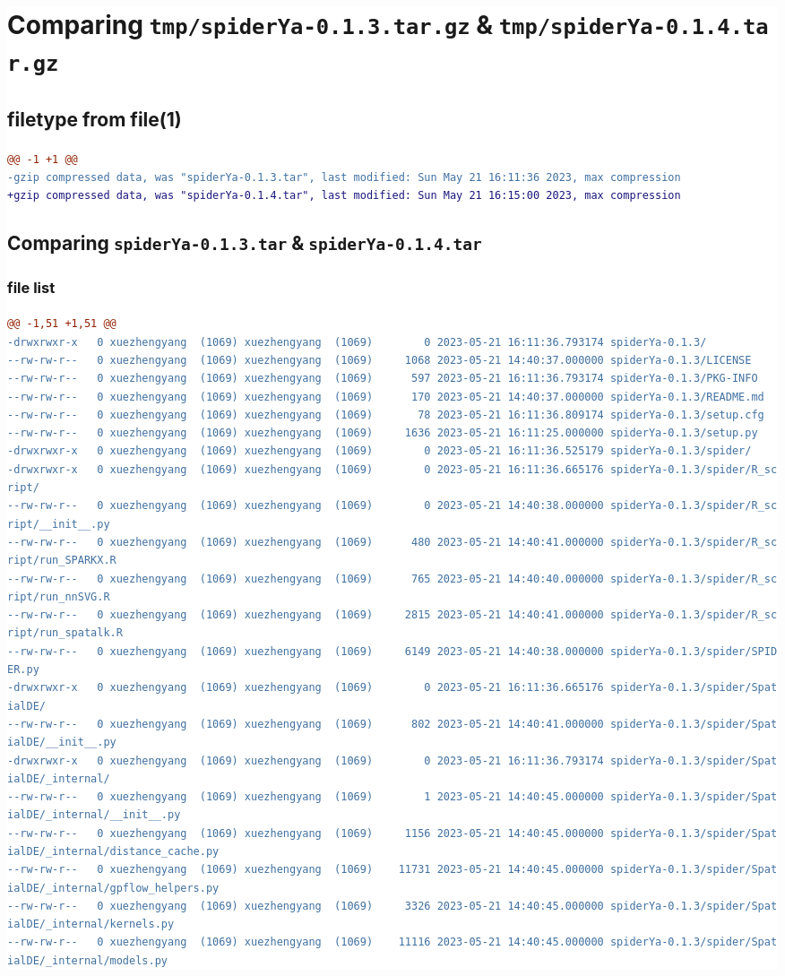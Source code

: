 # Comparing `tmp/spiderYa-0.1.3.tar.gz` & `tmp/spiderYa-0.1.4.tar.gz`

## filetype from file(1)

```diff
@@ -1 +1 @@
-gzip compressed data, was "spiderYa-0.1.3.tar", last modified: Sun May 21 16:11:36 2023, max compression
+gzip compressed data, was "spiderYa-0.1.4.tar", last modified: Sun May 21 16:15:00 2023, max compression
```

## Comparing `spiderYa-0.1.3.tar` & `spiderYa-0.1.4.tar`

### file list

```diff
@@ -1,51 +1,51 @@
-drwxrwxr-x   0 xuezhengyang  (1069) xuezhengyang  (1069)        0 2023-05-21 16:11:36.793174 spiderYa-0.1.3/
--rw-rw-r--   0 xuezhengyang  (1069) xuezhengyang  (1069)     1068 2023-05-21 14:40:37.000000 spiderYa-0.1.3/LICENSE
--rw-rw-r--   0 xuezhengyang  (1069) xuezhengyang  (1069)      597 2023-05-21 16:11:36.793174 spiderYa-0.1.3/PKG-INFO
--rw-rw-r--   0 xuezhengyang  (1069) xuezhengyang  (1069)      170 2023-05-21 14:40:37.000000 spiderYa-0.1.3/README.md
--rw-rw-r--   0 xuezhengyang  (1069) xuezhengyang  (1069)       78 2023-05-21 16:11:36.809174 spiderYa-0.1.3/setup.cfg
--rw-rw-r--   0 xuezhengyang  (1069) xuezhengyang  (1069)     1636 2023-05-21 16:11:25.000000 spiderYa-0.1.3/setup.py
-drwxrwxr-x   0 xuezhengyang  (1069) xuezhengyang  (1069)        0 2023-05-21 16:11:36.525179 spiderYa-0.1.3/spider/
-drwxrwxr-x   0 xuezhengyang  (1069) xuezhengyang  (1069)        0 2023-05-21 16:11:36.665176 spiderYa-0.1.3/spider/R_script/
--rw-rw-r--   0 xuezhengyang  (1069) xuezhengyang  (1069)        0 2023-05-21 14:40:38.000000 spiderYa-0.1.3/spider/R_script/__init__.py
--rw-rw-r--   0 xuezhengyang  (1069) xuezhengyang  (1069)      480 2023-05-21 14:40:41.000000 spiderYa-0.1.3/spider/R_script/run_SPARKX.R
--rw-rw-r--   0 xuezhengyang  (1069) xuezhengyang  (1069)      765 2023-05-21 14:40:40.000000 spiderYa-0.1.3/spider/R_script/run_nnSVG.R
--rw-rw-r--   0 xuezhengyang  (1069) xuezhengyang  (1069)     2815 2023-05-21 14:40:41.000000 spiderYa-0.1.3/spider/R_script/run_spatalk.R
--rw-rw-r--   0 xuezhengyang  (1069) xuezhengyang  (1069)     6149 2023-05-21 14:40:38.000000 spiderYa-0.1.3/spider/SPIDER.py
-drwxrwxr-x   0 xuezhengyang  (1069) xuezhengyang  (1069)        0 2023-05-21 16:11:36.665176 spiderYa-0.1.3/spider/SpatialDE/
--rw-rw-r--   0 xuezhengyang  (1069) xuezhengyang  (1069)      802 2023-05-21 14:40:41.000000 spiderYa-0.1.3/spider/SpatialDE/__init__.py
-drwxrwxr-x   0 xuezhengyang  (1069) xuezhengyang  (1069)        0 2023-05-21 16:11:36.793174 spiderYa-0.1.3/spider/SpatialDE/_internal/
--rw-rw-r--   0 xuezhengyang  (1069) xuezhengyang  (1069)        1 2023-05-21 14:40:45.000000 spiderYa-0.1.3/spider/SpatialDE/_internal/__init__.py
--rw-rw-r--   0 xuezhengyang  (1069) xuezhengyang  (1069)     1156 2023-05-21 14:40:45.000000 spiderYa-0.1.3/spider/SpatialDE/_internal/distance_cache.py
--rw-rw-r--   0 xuezhengyang  (1069) xuezhengyang  (1069)    11731 2023-05-21 14:40:45.000000 spiderYa-0.1.3/spider/SpatialDE/_internal/gpflow_helpers.py
--rw-rw-r--   0 xuezhengyang  (1069) xuezhengyang  (1069)     3326 2023-05-21 14:40:45.000000 spiderYa-0.1.3/spider/SpatialDE/_internal/kernels.py
--rw-rw-r--   0 xuezhengyang  (1069) xuezhengyang  (1069)    11116 2023-05-21 14:40:45.000000 spiderYa-0.1.3/spider/SpatialDE/_internal/models.py
```